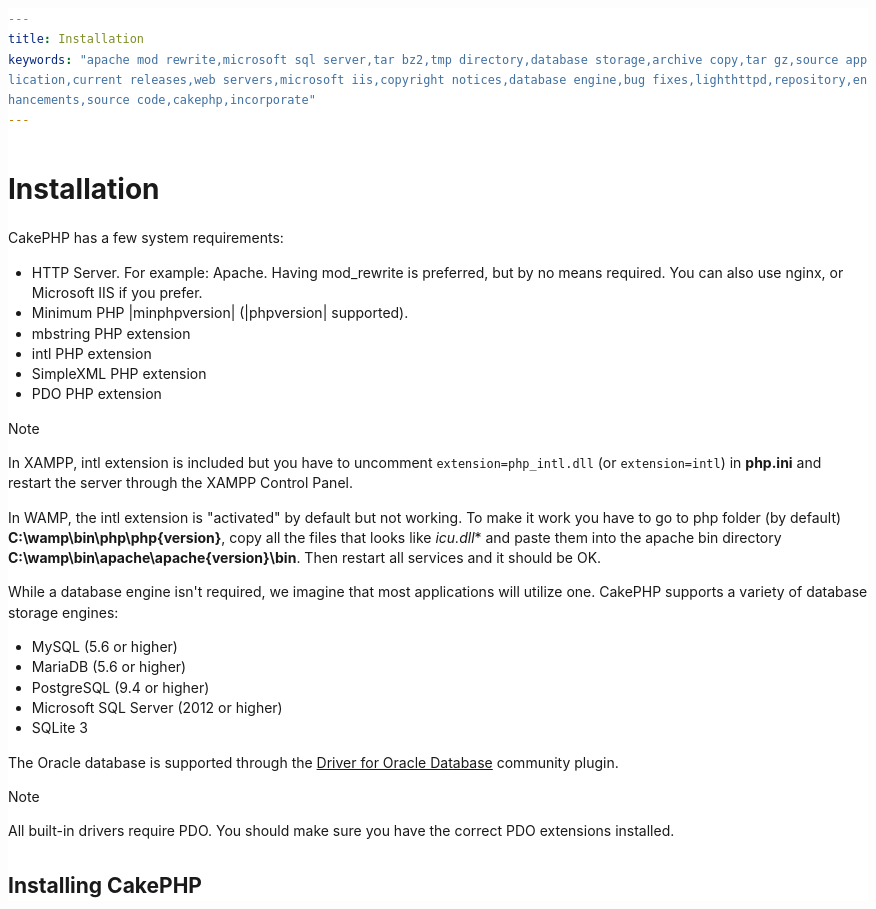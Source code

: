 ```yaml
---
title: Installation
keywords: "apache mod rewrite,microsoft sql server,tar bz2,tmp directory,database storage,archive copy,tar gz,source application,current releases,web servers,microsoft iis,copyright notices,database engine,bug fixes,lighthttpd,repository,enhancements,source code,cakephp,incorporate"
---
```


# Installation

CakePHP has a few system requirements:

- HTTP Server. For example: Apache. Having mod\_rewrite is preferred, but
  by no means required. You can also use nginx, or Microsoft IIS if you prefer.
- Minimum PHP |minphpversion| (|phpversion| supported).
- mbstring PHP extension
- intl PHP extension
- SimpleXML PHP extension
- PDO PHP extension

> [!NOTE]
> In XAMPP, intl extension is included but you have to uncomment
> `extension=php_intl.dll` (or `extension=intl`) in **php.ini** and restart the server through
> the XAMPP Control Panel.
>
> In WAMP, the intl extension is "activated" by default but not working.
> To make it work you have to go to php folder (by default)
> **C:\\wamp\\bin\\php\\php{version}**, copy all the files that looks like
> **icu*.dll** and paste them into the apache bin directory
> **C:\\wamp\\bin\\apache\\apache{version}\\bin**. Then restart all services
> and it should be OK.
>

While a database engine isn't required, we imagine that most applications will
utilize one. CakePHP supports a variety of database storage engines:

-  MySQL (5.6 or higher)
-  MariaDB (5.6 or higher)
-  PostgreSQL (9.4 or higher)
-  Microsoft SQL Server (2012 or higher)
-  SQLite 3

The Oracle database is supported through the
[Driver for Oracle Database](https://github.com/CakeDC/cakephp-oracle-driver)
community plugin.

> [!NOTE]
> All built-in drivers require PDO. You should make sure you have the correct
> PDO extensions installed.
>

## Installing CakePHP
